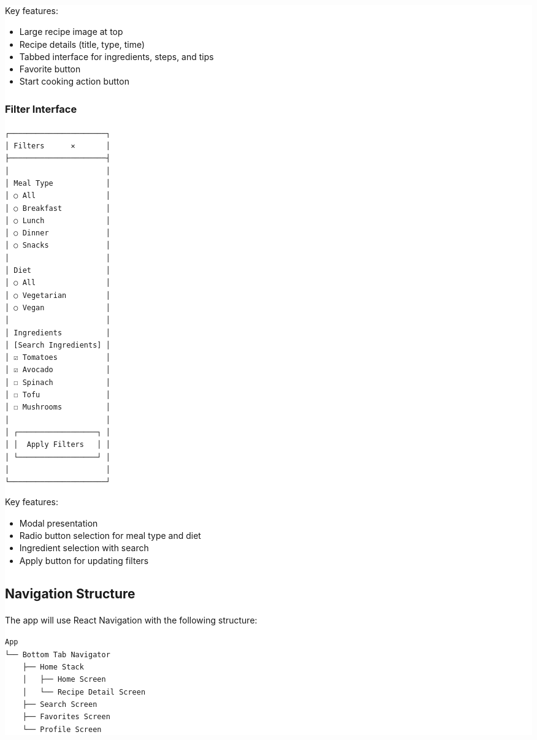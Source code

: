 Key features:
- Large recipe image at top
- Recipe details (title, type, time)
- Tabbed interface for ingredients, steps, and tips
- Favorite button
- Start cooking action button

### Filter Interface

```
┌──────────────────────┐
│ Filters      ✕       │
├──────────────────────┤
│                      │
│ Meal Type            │
│ ○ All                │
│ ○ Breakfast          │
│ ○ Lunch              │
│ ○ Dinner             │
│ ○ Snacks             │
│                      │
│ Diet                 │
│ ○ All                │
│ ○ Vegetarian         │
│ ○ Vegan              │
│                      │
│ Ingredients          │
│ [Search Ingredients] │
│ ☑ Tomatoes           │
│ ☑ Avocado            │
│ ☐ Spinach            │
│ ☐ Tofu               │
│ ☐ Mushrooms          │
│                      │
│ ┌──────────────────┐ │
│ │  Apply Filters   │ │
│ └──────────────────┘ │
│                      │
└──────────────────────┘
```

Key features:
- Modal presentation
- Radio button selection for meal type and diet
- Ingredient selection with search
- Apply button for updating filters

## Navigation Structure

The app will use React Navigation with the following structure:

```
App
└── Bottom Tab Navigator
    ├── Home Stack
    │   ├── Home Screen
    │   └── Recipe Detail Screen
    ├── Search Screen
    ├── Favorites Screen
    └── Profile Screen
```
